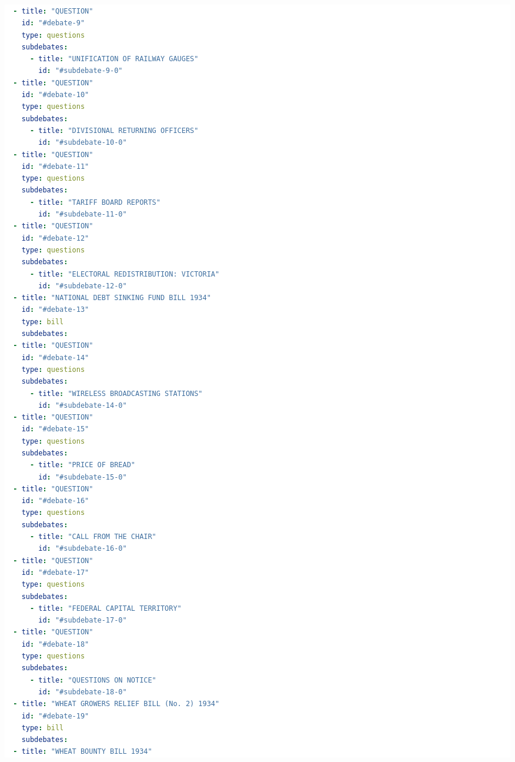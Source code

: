 ```yaml
  - title: "QUESTION"
    id: "#debate-9"
    type: questions
    subdebates:
      - title: "UNIFICATION OF RAILWAY GAUGES"
        id: "#subdebate-9-0"
  - title: "QUESTION"
    id: "#debate-10"
    type: questions
    subdebates:
      - title: "DIVISIONAL RETURNING OFFICERS"
        id: "#subdebate-10-0"
  - title: "QUESTION"
    id: "#debate-11"
    type: questions
    subdebates:
      - title: "TARIFF BOARD REPORTS"
        id: "#subdebate-11-0"
  - title: "QUESTION"
    id: "#debate-12"
    type: questions
    subdebates:
      - title: "ELECTORAL REDISTRIBUTION: VICTORIA"
        id: "#subdebate-12-0"
  - title: "NATIONAL DEBT SINKING FUND BILL 1934"
    id: "#debate-13"
    type: bill
    subdebates:
  - title: "QUESTION"
    id: "#debate-14"
    type: questions
    subdebates:
      - title: "WIRELESS BROADCASTING STATIONS"
        id: "#subdebate-14-0"
  - title: "QUESTION"
    id: "#debate-15"
    type: questions
    subdebates:
      - title: "PRICE OF BREAD"
        id: "#subdebate-15-0"
  - title: "QUESTION"
    id: "#debate-16"
    type: questions
    subdebates:
      - title: "CALL FROM THE CHAIR"
        id: "#subdebate-16-0"
  - title: "QUESTION"
    id: "#debate-17"
    type: questions
    subdebates:
      - title: "FEDERAL CAPITAL TERRITORY"
        id: "#subdebate-17-0"
  - title: "QUESTION"
    id: "#debate-18"
    type: questions
    subdebates:
      - title: "QUESTIONS ON NOTICE"
        id: "#subdebate-18-0"
  - title: "WHEAT GROWERS RELIEF BILL (No. 2) 1934"
    id: "#debate-19"
    type: bill
    subdebates:
  - title: "WHEAT BOUNTY BILL 1934"
```